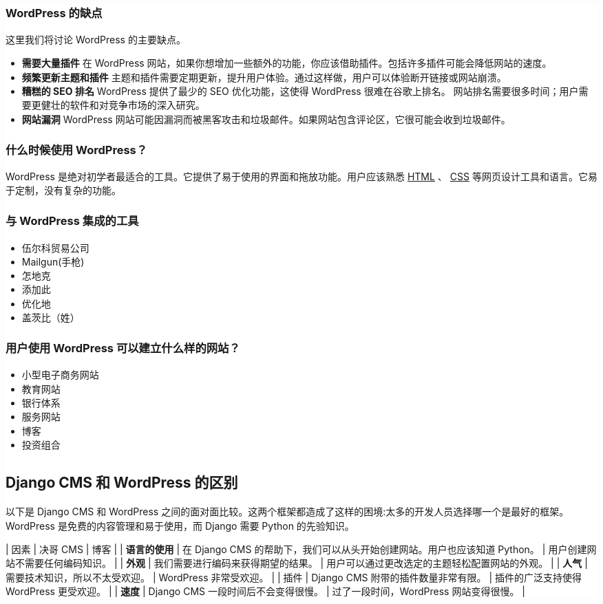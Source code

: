 ### WordPress 的缺点

这里我们将讨论 WordPress 的主要缺点。

*   **需要大量插件**
    在 WordPress 网站，如果你想增加一些额外的功能，你应该借助插件。包括许多插件可能会降低网站的速度。
*   **频繁更新主题和插件**
    主题和插件需要定期更新，提升用户体验。通过这样做，用户可以体验断开链接或网站崩溃。
*   **糟糕的 SEO 排名**
    WordPress 提供了最少的 SEO 优化功能，这使得 WordPress 很难在谷歌上排名。
    网站排名需要很多时间；用户需要更健壮的软件和对竞争市场的深入研究。
*   **网站漏洞**
    WordPress 网站可能因漏洞而被黑客攻击和垃圾邮件。如果网站包含评论区，它很可能会收到垃圾邮件。

### 什么时候使用 WordPress？

WordPress 是绝对初学者最适合的工具。它提供了易于使用的界面和拖放功能。用户应该熟悉 [HTML](https://www.javatpoint.com/html-tutorial) 、 [CSS](https://www.javatpoint.com/css-tutorial) 等网页设计工具和语言。它易于定制，没有复杂的功能。

### 与 WordPress 集成的工具

*   伍尔科贸易公司
*   Mailgun(手枪)
*   怎地克
*   添加此
*   优化地
*   盖茨比（姓）

### 用户使用 WordPress 可以建立什么样的网站？

*   小型电子商务网站
*   教育网站
*   银行体系
*   服务网站
*   博客
*   投资组合

## Django CMS 和 WordPress 的区别

以下是 Django CMS 和 WordPress 之间的面对面比较。这两个框架都造成了这样的困境:太多的开发人员选择哪一个是最好的框架。WordPress 是免费的内容管理和易于使用，而 Django 需要 Python 的先验知识。

| 因素 | 决哥 CMS | 博客 |
| **语言的使用** | 在 Django CMS 的帮助下，我们可以从头开始创建网站。用户也应该知道 Python。 | 用户创建网站不需要任何编码知识。 |
| **外观** | 我们需要进行编码来获得期望的结果。 | 用户可以通过更改选定的主题轻松配置网站的外观。 |
| **人气** | 需要技术知识，所以不太受欢迎。 | WordPress 非常受欢迎。 |
| 插件 | Django CMS 附带的插件数量非常有限。 | 插件的广泛支持使得 WordPress 更受欢迎。 |
| **速度** | Django CMS 一段时间后不会变得很慢。 | 过了一段时间，WordPress 网站变得很慢。 |
